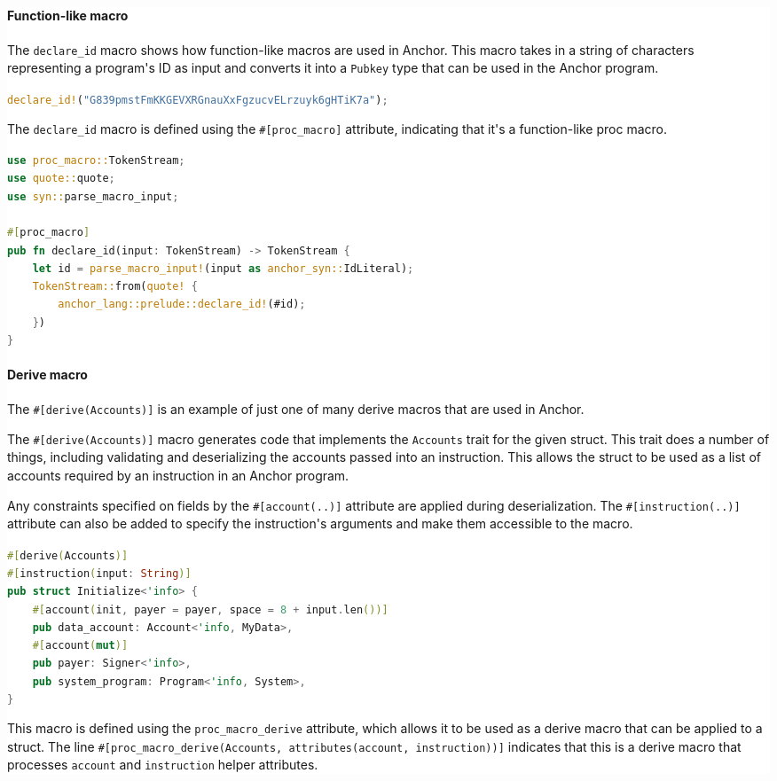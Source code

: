 #### Function-like macro

The `declare_id` macro shows how function-like macros are used in Anchor. This
macro takes in a string of characters representing a program's ID as input and
converts it into a `Pubkey` type that can be used in the Anchor program.

```rust
declare_id!("G839pmstFmKKGEVXRGnauXxFgzucvELrzuyk6gHTiK7a");
```

The `declare_id` macro is defined using the `#[proc_macro]` attribute,
indicating that it's a function-like proc macro.

```rust
use proc_macro::TokenStream;
use quote::quote;
use syn::parse_macro_input;

#[proc_macro]
pub fn declare_id(input: TokenStream) -> TokenStream {
    let id = parse_macro_input!(input as anchor_syn::IdLiteral);
    TokenStream::from(quote! {
        anchor_lang::prelude::declare_id!(#id);
    })
}
```

#### Derive macro

The `#[derive(Accounts)]` is an example of just one of many derive macros that
are used in Anchor.

The `#[derive(Accounts)]` macro generates code that implements the `Accounts`
trait for the given struct. This trait does a number of things, including
validating and deserializing the accounts passed into an instruction. This
allows the struct to be used as a list of accounts required by an instruction in
an Anchor program.

Any constraints specified on fields by the `#[account(..)]` attribute are
applied during deserialization. The `#[instruction(..)]` attribute can also be
added to specify the instruction's arguments and make them accessible to the
macro.

```rust
#[derive(Accounts)]
#[instruction(input: String)]
pub struct Initialize<'info> {
    #[account(init, payer = payer, space = 8 + input.len())]
    pub data_account: Account<'info, MyData>,
    #[account(mut)]
    pub payer: Signer<'info>,
    pub system_program: Program<'info, System>,
}
```

This macro is defined using the `proc_macro_derive` attribute, which allows it
to be used as a derive macro that can be applied to a struct. The line
`#[proc_macro_derive(Accounts, attributes(account, instruction))]` indicates
that this is a derive macro that processes `account` and `instruction` helper
attributes.
